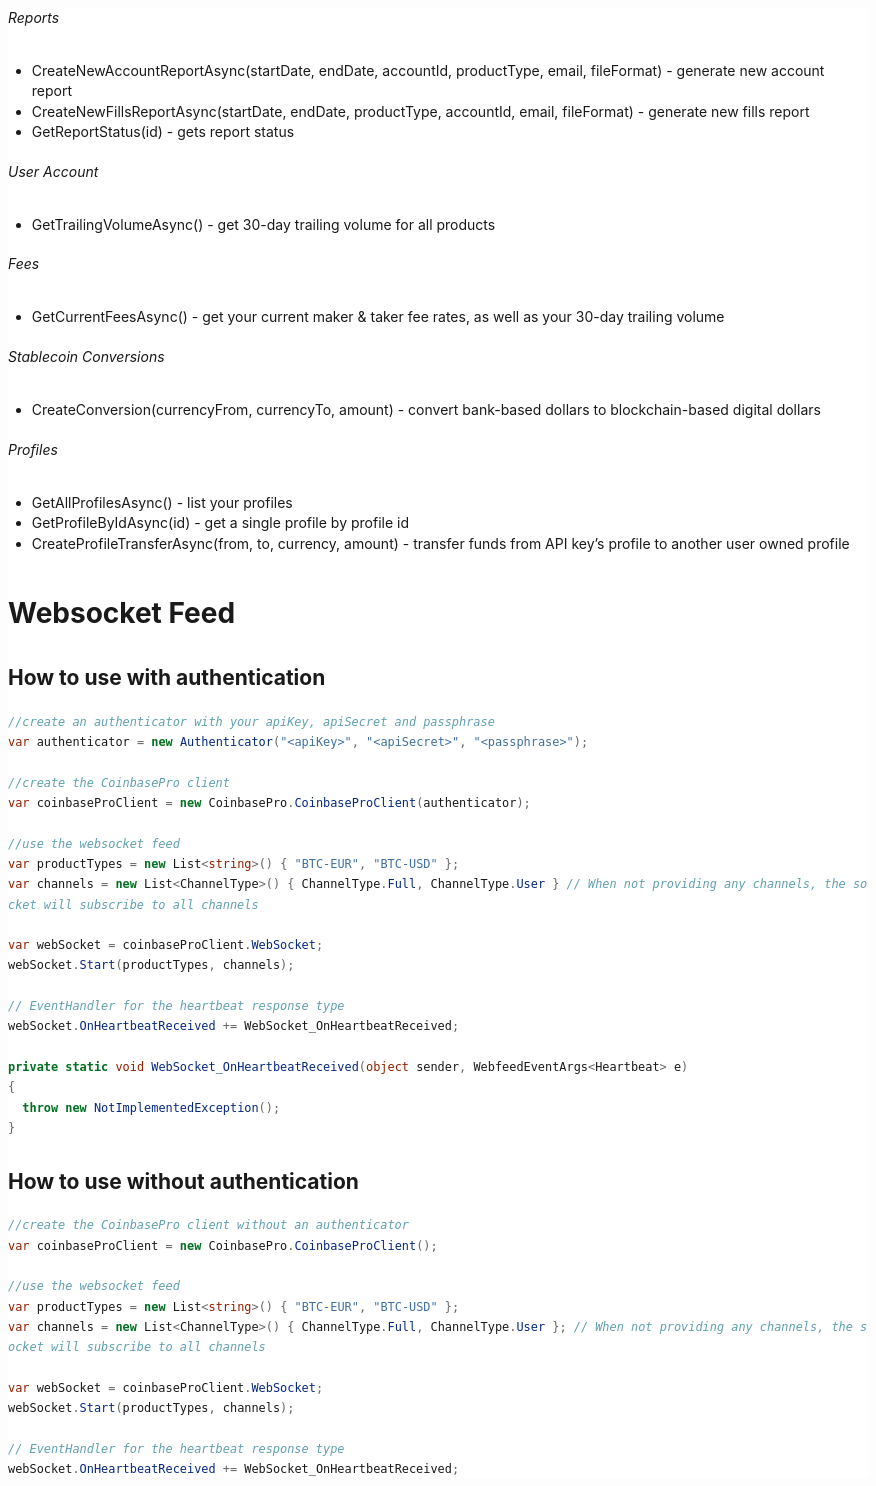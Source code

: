 ###### Reports ######
- CreateNewAccountReportAsync(startDate, endDate, accountId, productType, email, fileFormat) - generate new account report
- CreateNewFillsReportAsync(startDate, endDate, productType, accountId, email, fileFormat) - generate new fills report
- GetReportStatus(id) - gets report status

###### User Account ######
- GetTrailingVolumeAsync() - get 30-day trailing volume for all products

###### Fees ######
- GetCurrentFeesAsync() - get your current maker & taker fee rates, as well as your 30-day trailing volume

###### Stablecoin Conversions ######
- CreateConversion(currencyFrom, currencyTo, amount) - convert bank-based dollars to blockchain-based digital dollars

###### Profiles ######
- GetAllProfilesAsync() - list your profiles
- GetProfileByIdAsync(id) - get a single profile by profile id
- CreateProfileTransferAsync(from, to, currency, amount) - transfer funds from API key’s profile to another user owned profile

<h1>Websocket Feed</h1>
<h2>How to use with authentication</h2>

```csharp
//create an authenticator with your apiKey, apiSecret and passphrase
var authenticator = new Authenticator("<apiKey>", "<apiSecret>", "<passphrase>");

//create the CoinbasePro client
var coinbaseProClient = new CoinbasePro.CoinbaseProClient(authenticator);

//use the websocket feed
var productTypes = new List<string>() { "BTC-EUR", "BTC-USD" };
var channels = new List<ChannelType>() { ChannelType.Full, ChannelType.User } // When not providing any channels, the socket will subscribe to all channels

var webSocket = coinbaseProClient.WebSocket;
webSocket.Start(productTypes, channels);

// EventHandler for the heartbeat response type
webSocket.OnHeartbeatReceived += WebSocket_OnHeartbeatReceived;

private static void WebSocket_OnHeartbeatReceived(object sender, WebfeedEventArgs<Heartbeat> e)
{
  throw new NotImplementedException();
}
```

<h2>How to use without authentication</h2>

```csharp
//create the CoinbasePro client without an authenticator
var coinbaseProClient = new CoinbasePro.CoinbaseProClient();

//use the websocket feed
var productTypes = new List<string>() { "BTC-EUR", "BTC-USD" };
var channels = new List<ChannelType>() { ChannelType.Full, ChannelType.User }; // When not providing any channels, the socket will subscribe to all channels

var webSocket = coinbaseProClient.WebSocket;
webSocket.Start(productTypes, channels);

// EventHandler for the heartbeat response type
webSocket.OnHeartbeatReceived += WebSocket_OnHeartbeatReceived;
```